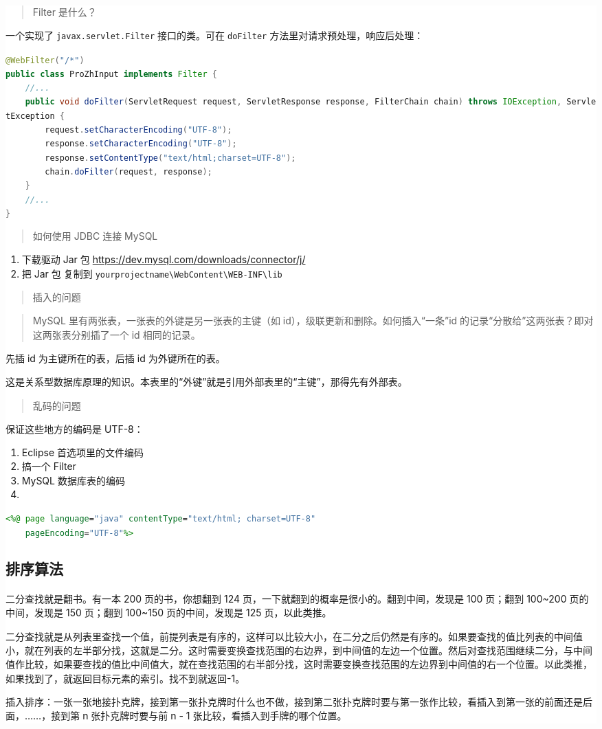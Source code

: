 > Filter 是什么？

一个实现了 `javax.servlet.Filter` 接口的类。可在 `doFilter` 方法里对请求预处理，响应后处理：

```java
@WebFilter("/*")
public class ProZhInput implements Filter {
    //...
    public void doFilter(ServletRequest request, ServletResponse response, FilterChain chain) throws IOException, ServletException {
        request.setCharacterEncoding("UTF-8");
        response.setCharacterEncoding("UTF-8");
        response.setContentType("text/html;charset=UTF-8");
        chain.doFilter(request, response);
    }
    //...
}
```

> 如何使用 JDBC 连接 MySQL

1. 下载驱动 Jar 包 https://dev.mysql.com/downloads/connector/j/
2. 把 Jar 包 复制到 `yourprojectname\WebContent\WEB-INF\lib`

> 插入的问题

> MySQL 里有两张表，一张表的外键是另一张表的主键（如 id），级联更新和删除。如何插入“一条”id 的记录“分散给”这两张表？即对这两张表分别插了一个 id 相同的记录。

先插 id 为主键所在的表，后插 id 为外键所在的表。

这是关系型数据库原理的知识。本表里的“外键”就是引用外部表里的“主键”，那得先有外部表。

> 乱码的问题

保证这些地方的编码是 UTF-8：

1. Eclipse 首选项里的文件编码
2. 搞一个 Filter
3. MySQL 数据库表的编码
4.

```jsp
<%@ page language="java" contentType="text/html; charset=UTF-8"
	pageEncoding="UTF-8"%>
```

## 排序算法

二分查找就是翻书。有一本 200 页的书，你想翻到 124 页，一下就翻到的概率是很小的。翻到中间，发现是 100 页；翻到 100~200 页的中间，发现是 150 页；翻到 100~150 页的中间，发现是 125 页，以此类推。

二分查找就是从列表里查找一个值，前提列表是有序的，这样可以比较大小，在二分之后仍然是有序的。如果要查找的值比列表的中间值小，就在列表的左半部分找，这就是二分。这时需要变换查找范围的右边界，到中间值的左边一个位置。然后对查找范围继续二分，与中间值作比较，如果要查找的值比中间值大，就在查找范围的右半部分找，这时需要变换查找范围的左边界到中间值的右一个位置。以此类推，如果找到了，就返回目标元素的索引。找不到就返回-1。

插入排序：一张一张地接扑克牌，接到第一张扑克牌时什么也不做，接到第二张扑克牌时要与第一张作比较，看插入到第一张的前面还是后面，……，接到第 n 张扑克牌时要与前 n - 1 张比较，看插入到手牌的哪个位置。
